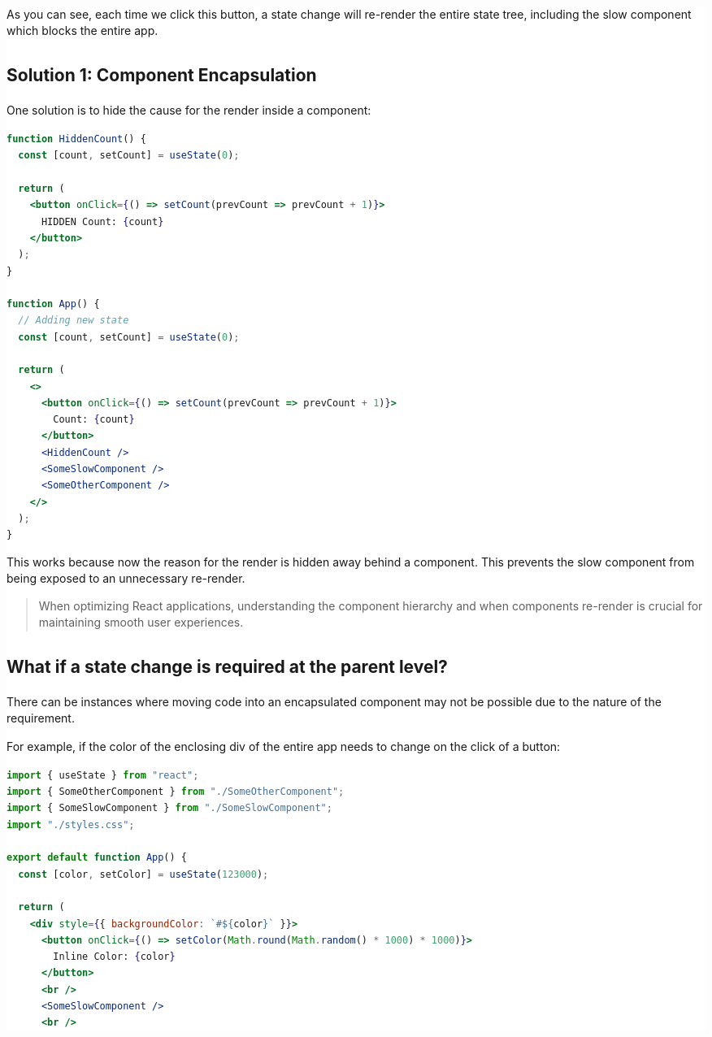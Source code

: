 As you can see, each time we click this button, a state change will re-render the entire state tree, including the slow component which blocks the entire app.

## Solution 1: Component Encapsulation

One solution is to hide the cause for the render inside a component:

```jsx
function HiddenCount() {
  const [count, setCount] = useState(0);
  
  return (
    <button onClick={() => setCount(prevCount => prevCount + 1)}>
      HIDDEN Count: {count}
    </button>
  );
}

function App() {
  // Adding new state
  const [count, setCount] = useState(0);
  
  return (
    <>
      <button onClick={() => setCount(prevCount => prevCount + 1)}>
        Count: {count}
      </button>
      <HiddenCount />
      <SomeSlowComponent />
      <SomeOtherComponent />
    </>
  );
}
```

This works because now the reason for the render is hidden away behind a component. This prevents the slow component from being exposed to an unnecessary re-render.

> When optimizing React applications, understanding the component hierarchy and when components re-render is crucial for maintaining smooth user experiences.

## What if a state change is required at the parent level?

There can be instances where moving code into an encapsulated component may not be possible due to the nature of the requirement.

For example, if the color of the enclosing div of the entire app needs to change on the click of a button:

```jsx
import { useState } from "react";
import { SomeOtherComponent } from "./SomeOtherComponent";
import { SomeSlowComponent } from "./SomeSlowComponent";
import "./styles.css";

export default function App() {
  const [color, setColor] = useState(123000);
  
  return (
    <div style={{ backgroundColor: `#${color}` }}>
      <button onClick={() => setColor(Math.round(Math.random() * 1000) * 1000)}>
        Inline Color: {color}
      </button>
      <br />
      <SomeSlowComponent />
      <br />
```